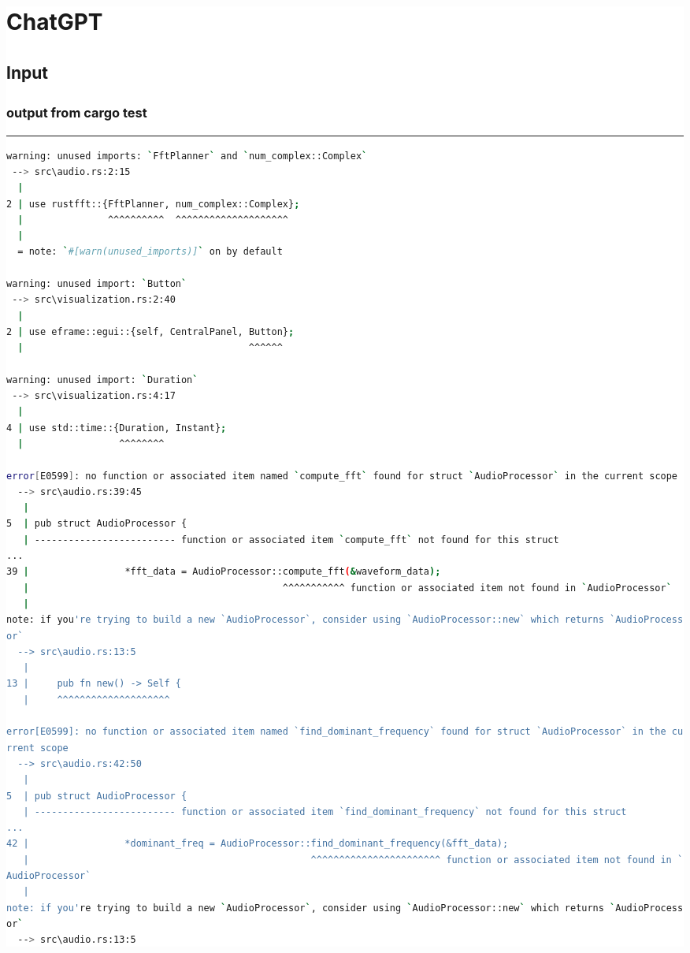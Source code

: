 # ChatGPT

## Input

### output from cargo test

____

```bash
warning: unused imports: `FftPlanner` and `num_complex::Complex`
 --> src\audio.rs:2:15
  |
2 | use rustfft::{FftPlanner, num_complex::Complex};
  |               ^^^^^^^^^^  ^^^^^^^^^^^^^^^^^^^^
  |
  = note: `#[warn(unused_imports)]` on by default

warning: unused import: `Button`
 --> src\visualization.rs:2:40
  |
2 | use eframe::egui::{self, CentralPanel, Button};
  |                                        ^^^^^^

warning: unused import: `Duration`
 --> src\visualization.rs:4:17
  |
4 | use std::time::{Duration, Instant};
  |                 ^^^^^^^^

error[E0599]: no function or associated item named `compute_fft` found for struct `AudioProcessor` in the current scope
  --> src\audio.rs:39:45
   |
5  | pub struct AudioProcessor {
   | ------------------------- function or associated item `compute_fft` not found for this struct
...
39 |                 *fft_data = AudioProcessor::compute_fft(&waveform_data);
   |                                             ^^^^^^^^^^^ function or associated item not found in `AudioProcessor`
   |
note: if you're trying to build a new `AudioProcessor`, consider using `AudioProcessor::new` which returns `AudioProcessor`
  --> src\audio.rs:13:5
   |
13 |     pub fn new() -> Self {
   |     ^^^^^^^^^^^^^^^^^^^^

error[E0599]: no function or associated item named `find_dominant_frequency` found for struct `AudioProcessor` in the current scope
  --> src\audio.rs:42:50
   |
5  | pub struct AudioProcessor {
   | ------------------------- function or associated item `find_dominant_frequency` not found for this struct
...
42 |                 *dominant_freq = AudioProcessor::find_dominant_frequency(&fft_data);
   |                                                  ^^^^^^^^^^^^^^^^^^^^^^^ function or associated item not found in `AudioProcessor`
   |
note: if you're trying to build a new `AudioProcessor`, consider using `AudioProcessor::new` which returns `AudioProcessor`
  --> src\audio.rs:13:5
```